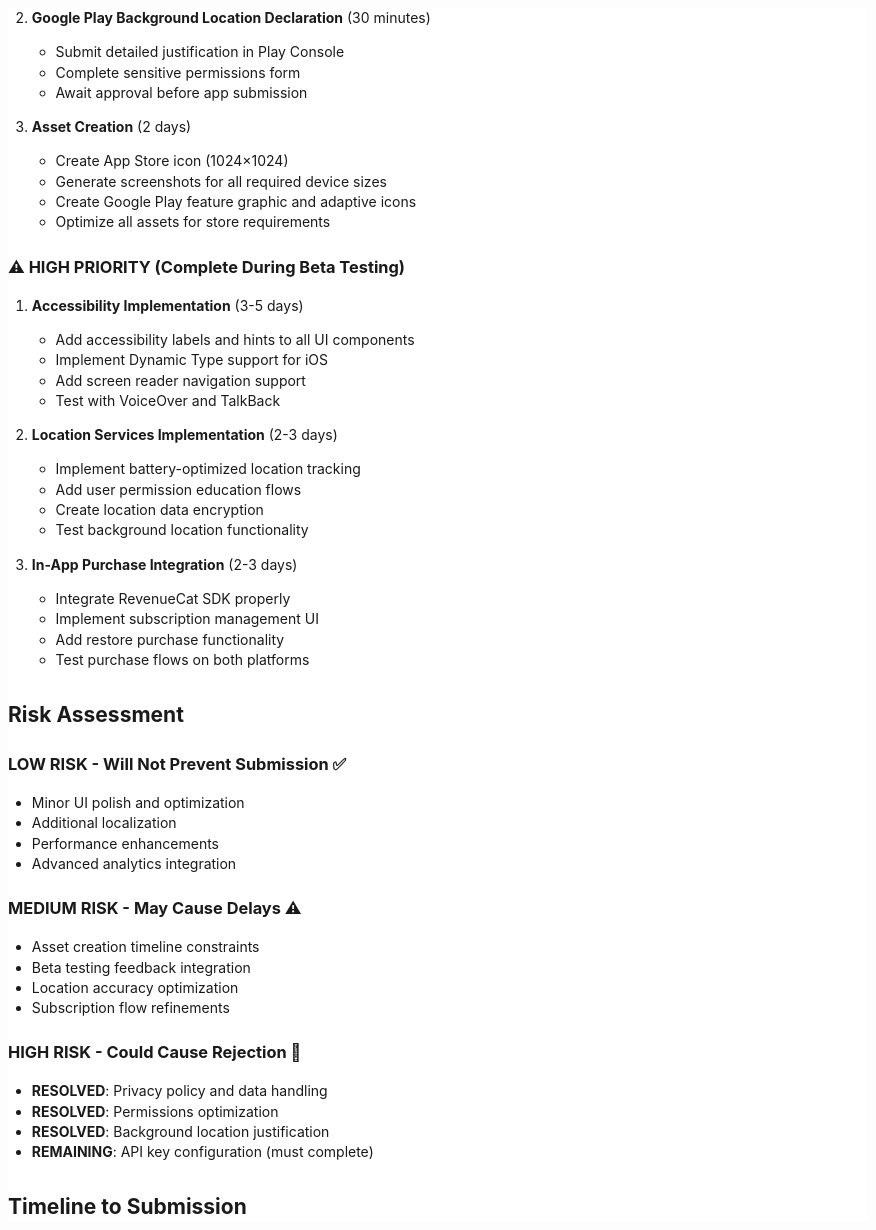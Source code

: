 2. **Google Play Background Location Declaration** (30 minutes)
   - Submit detailed justification in Play Console
   - Complete sensitive permissions form
   - Await approval before app submission

3. **Asset Creation** (2 days)
   - Create App Store icon (1024×1024)
   - Generate screenshots for all required device sizes
   - Create Google Play feature graphic and adaptive icons
   - Optimize all assets for store requirements

### ⚠️ HIGH PRIORITY (Complete During Beta Testing)

1. **Accessibility Implementation** (3-5 days)
   - Add accessibility labels and hints to all UI components
   - Implement Dynamic Type support for iOS
   - Add screen reader navigation support
   - Test with VoiceOver and TalkBack

2. **Location Services Implementation** (2-3 days)
   - Implement battery-optimized location tracking
   - Add user permission education flows
   - Create location data encryption
   - Test background location functionality

3. **In-App Purchase Integration** (2-3 days)
   - Integrate RevenueCat SDK properly
   - Implement subscription management UI
   - Add restore purchase functionality
   - Test purchase flows on both platforms

## Risk Assessment

### LOW RISK - Will Not Prevent Submission ✅
- Minor UI polish and optimization
- Additional localization
- Performance enhancements
- Advanced analytics integration

### MEDIUM RISK - May Cause Delays ⚠️
- Asset creation timeline constraints
- Beta testing feedback integration
- Location accuracy optimization
- Subscription flow refinements

### HIGH RISK - Could Cause Rejection 🚨
- **RESOLVED**: Privacy policy and data handling
- **RESOLVED**: Permissions optimization
- **RESOLVED**: Background location justification
- **REMAINING**: API key configuration (must complete)

## Timeline to Submission
